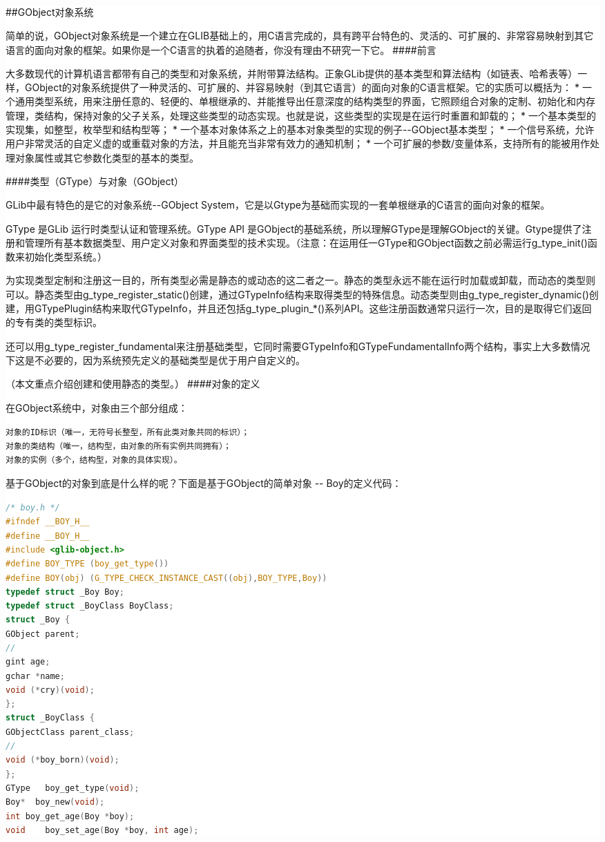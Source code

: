##GObject对象系统

简单的说，GObject对象系统是一个建立在GLIB基础上的，用C语言完成的，具有跨平台特色的、灵活的、可扩展的、非常容易映射到其它语言的面向对象的框架。如果你是一个C语言的执着的追随者，你没有理由不研究一下它。
####前言

大多数现代的计算机语言都带有自己的类型和对象系统，并附带算法结构。正象GLib提供的基本类型和算法结构（如链表、哈希表等）一样，GObject的对象系统提供了一种灵活的、可扩展的、并容易映射（到其它语言）的面向对象的C语言框架。它的实质可以概括为：
* 
一个通用类型系统，用来注册任意的、轻便的、单根继承的、并能推导出任意深度的结构类型的界面，它照顾组合对象的定制、初始化和内存管理，类结构，保持对象的父子关系，处理这些类型的动态实现。也就是说，这些类型的实现是在运行时重置和卸载的；
* 
一个基本类型的实现集，如整型，枚举型和结构型等；
* 
一个基本对象体系之上的基本对象类型的实现的例子--GObject基本类型；
* 
一个信号系统，允许用户非常灵活的自定义虚的或重载对象的方法，并且能充当非常有效力的通知机制；
* 
一个可扩展的参数/变量体系，支持所有的能被用作处理对象属性或其它参数化类型的基本的类型。 

####类型（GType）与对象（GObject）

GLib中最有特色的是它的对象系统--GObject System，它是以Gtype为基础而实现的一套单根继承的C语言的面向对象的框架。

GType 是GLib 运行时类型认证和管理系统。GType API 是GObject的基础系统，所以理解GType是理解GObject的关键。Gtype提供了注册和管理所有基本数据类型、用户定义对象和界面类型的技术实现。（注意：在运用任一GType和GObject函数之前必需运行g_type_init()函数来初始化类型系统。）

为实现类型定制和注册这一目的，所有类型必需是静态的或动态的这二者之一。静态的类型永远不能在运行时加载或卸载，而动态的类型则可以。静态类型由g_type_register_static()创建，通过GTypeInfo结构来取得类型的特殊信息。动态类型则由g_type_register_dynamic()创建，用GTypePlugin结构来取代GTypeInfo，并且还包括g_type_plugin_*()系列API。这些注册函数通常只运行一次，目的是取得它们返回的专有类的类型标识。

还可以用g_type_register_fundamental来注册基础类型，它同时需要GTypeInfo和GTypeFundamentalInfo两个结构，事实上大多数情况下这是不必要的，因为系统预先定义的基础类型是优于用户自定义的。

（本文重点介绍创建和使用静态的类型。）
####对象的定义

在GObject系统中，对象由三个部分组成：

    对象的ID标识（唯一，无符号长整型，所有此类对象共同的标识）；
    对象的类结构（唯一，结构型，由对象的所有实例共同拥有）；
    对象的实例（多个，结构型，对象的具体实现）。 

基于GObject的对象到底是什么样的呢？下面是基于GObject的简单对象 -- Boy的定义代码：
```C
/* boy.h */
#ifndef __BOY_H__
#define __BOY_H__
#include <glib-object.h>
#define BOY_TYPE (boy_get_type())
#define BOY(obj) (G_TYPE_CHECK_INSTANCE_CAST((obj),BOY_TYPE,Boy))
typedef struct _Boy Boy;
typedef struct _BoyClass BoyClass;
struct _Boy {
GObject parent;
//
gint age;
gchar *name;
void (*cry)(void);
};
struct _BoyClass {
GObjectClass parent_class;
//
void (*boy_born)(void);
};
GType	boy_get_type(void);
Boy*  boy_new(void);
int	boy_get_age(Boy *boy);
void	boy_set_age(Boy *boy, int age);
```